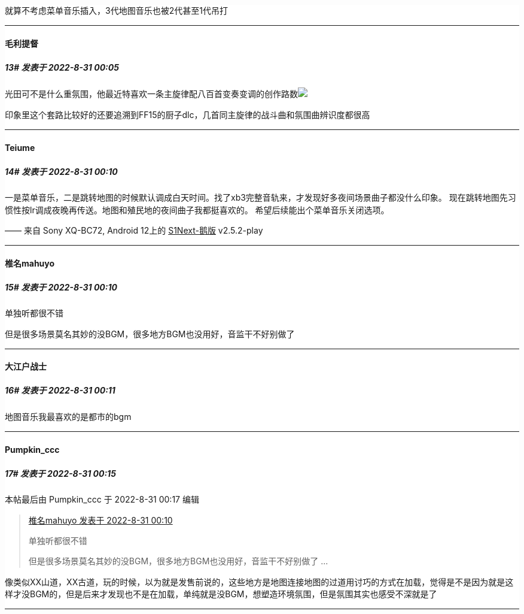 就算不考虑菜单音乐插入，3代地图音乐也被2代甚至1代吊打

*****

####  毛利提督  
##### 13#       发表于 2022-8-31 00:05

光田可不是什么重氛围，他最近特喜欢一条主旋律配八百首变奏变调的创作路数<img src="https://static.saraba1st.com/image/smiley/face2017/067.png" referrerpolicy="no-referrer">

印象里这个套路比较好的还要追溯到FF15的厨子dlc，几首同主旋律的战斗曲和氛围曲辨识度都很高

*****

####  Teiume  
##### 14#       发表于 2022-8-31 00:10

一是菜单音乐，二是跳转地图的时候默认调成白天时间。找了xb3完整音轨来，才发现好多夜间场景曲子都没什么印象。
现在跳转地图先习惯性按lr调成夜晚再传送。地图和殖民地的夜间曲子我都挺喜欢的。
希望后续能出个菜单音乐关闭选项。

—— 来自 Sony XQ-BC72, Android 12上的 [S1Next-鹅版](https://github.com/ykrank/S1-Next/releases) v2.5.2-play

*****

####  椎名mahuyo  
##### 15#       发表于 2022-8-31 00:10

单独听都很不错

但是很多场景莫名其妙的没BGM，很多地方BGM也没用好，音监干不好别做了

*****

####  大江户战士  
##### 16#       发表于 2022-8-31 00:11

地图音乐我最喜欢的是都市的bgm

*****

####  Pumpkin_ccc  
##### 17#       发表于 2022-8-31 00:15

 本帖最后由 Pumpkin_ccc 于 2022-8-31 00:17 编辑 
<blockquote><a href="httphttps://bbs.saraba1st.com/2b/forum.php?mod=redirect&amp;goto=findpost&amp;pid=57280611&amp;ptid=2090063" target="_blank">椎名mahuyo 发表于 2022-8-31 00:10</a>

单独听都很不错

但是很多场景莫名其妙的没BGM，很多地方BGM也没用好，音监干不好别做了 ...</blockquote>
像类似XX山道，XX古道，玩的时候，以为就是发售前说的，这些地方是地图连接地图的过道用讨巧的方式在加载，觉得是不是因为就是这样才没BGM的，但是后来才发现也不是在加载，单纯就是没BGM，想塑造环境氛围，但是氛围其实也感受不深就是了

*****
